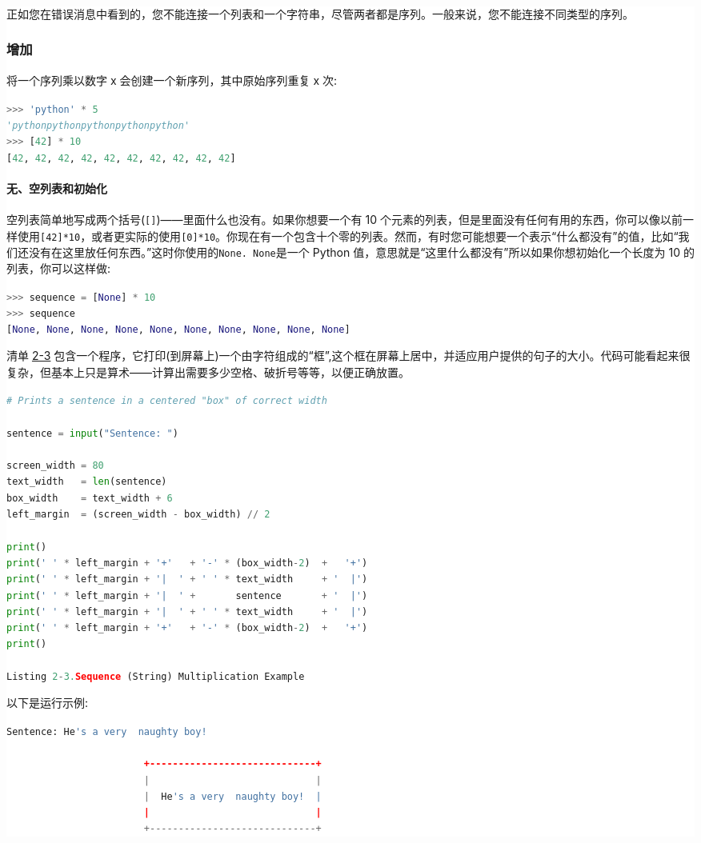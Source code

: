 正如您在错误消息中看到的，您不能连接一个列表和一个字符串，尽管两者都是序列。一般来说，您不能连接不同类型的序列。

### 增加

将一个序列乘以数字 x 会创建一个新序列，其中原始序列重复 x 次:

```py
>>> 'python' * 5
'pythonpythonpythonpythonpython'
>>> [42] * 10
[42, 42, 42, 42, 42, 42, 42, 42, 42, 42]

```

#### 无、空列表和初始化

空列表简单地写成两个括号(`[]`)——里面什么也没有。如果你想要一个有 10 个元素的列表，但是里面没有任何有用的东西，你可以像以前一样使用`[42]*10`，或者更实际的使用`[0]*10`。你现在有一个包含十个零的列表。然而，有时您可能想要一个表示“什么都没有”的值，比如“我们还没有在这里放任何东西。”这时你使用的`None. None`是一个 Python 值，意思就是“这里什么都没有”所以如果你想初始化一个长度为 10 的列表，你可以这样做:

```py
>>> sequence = [None] * 10
>>> sequence
[None, None, None, None, None, None, None, None, None, None]

```

清单 [2-3](#Par64) 包含一个程序，它打印(到屏幕上)一个由字符组成的“框”,这个框在屏幕上居中，并适应用户提供的句子的大小。代码可能看起来很复杂，但基本上只是算术——计算出需要多少空格、破折号等等，以便正确放置。

```py
# Prints a sentence in a centered "box" of correct width

sentence = input("Sentence: ")

screen_width = 80
text_width   = len(sentence)
box_width    = text_width + 6
left_margin  = (screen_width - box_width) // 2

print()
print(' ' * left_margin + '+'   + '-' * (box_width-2)  +   '+')
print(' ' * left_margin + '|  ' + ' ' * text_width     + '  |')
print(' ' * left_margin + '|  ' +       sentence       + '  |')
print(' ' * left_margin + '|  ' + ' ' * text_width     + '  |')
print(' ' * left_margin + '+'   + '-' * (box_width-2)  +   '+')
print()

Listing 2-3.Sequence (String) Multiplication Example

```

以下是运行示例:

```py
Sentence: He's a very  naughty boy!

                        +-----------------------------+
                        |                             |
                        |  He's a very  naughty boy!  |
                        |                             |
                        +-----------------------------+

```
